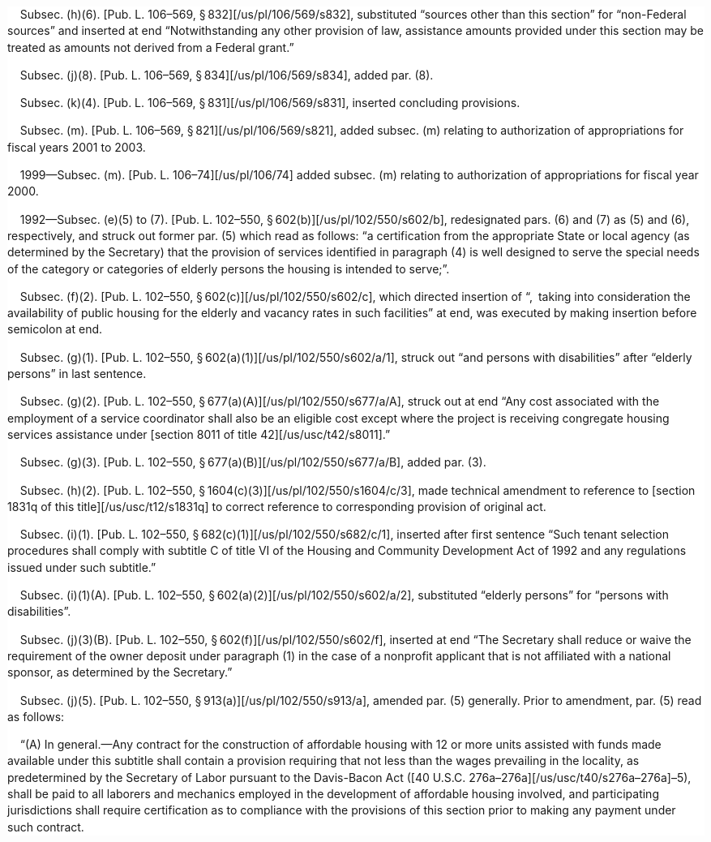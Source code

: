     Subsec. (h)(6). [Pub. L. 106–569, § 832][/us/pl/106/569/s832], substituted “sources other than this section” for “non-Federal sources” and inserted at end “Notwithstanding any other provision of law, assistance amounts provided under this section may be treated as amounts not derived from a Federal grant.”

    Subsec. (j)(8). [Pub. L. 106–569, § 834][/us/pl/106/569/s834], added par. (8).

    Subsec. (k)(4). [Pub. L. 106–569, § 831][/us/pl/106/569/s831], inserted concluding provisions.

    Subsec. (m). [Pub. L. 106–569, § 821][/us/pl/106/569/s821], added subsec. (m) relating to authorization of appropriations for fiscal years 2001 to 2003.

    1999—Subsec. (m). [Pub. L. 106–74][/us/pl/106/74] added subsec. (m) relating to authorization of appropriations for fiscal year 2000.

    1992—Subsec. (e)(5) to (7). [Pub. L. 102–550, § 602(b)][/us/pl/102/550/s602/b], redesignated pars. (6) and (7) as (5) and (6), respectively, and struck out former par. (5) which read as follows: “a certification from the appropriate State or local agency (as determined by the Secretary) that the provision of services identified in paragraph (4) is well designed to serve the special needs of the category or categories of elderly persons the housing is intended to serve;”.

    Subsec. (f)(2). [Pub. L. 102–550, § 602(c)][/us/pl/102/550/s602/c], which directed insertion of “, taking into consideration the availability of public housing for the elderly and vacancy rates in such facilities” at end, was executed by making insertion before semicolon at end.

    Subsec. (g)(1). [Pub. L. 102–550, § 602(a)(1)][/us/pl/102/550/s602/a/1], struck out “and persons with disabilities” after “elderly persons” in last sentence.

    Subsec. (g)(2). [Pub. L. 102–550, § 677(a)(A)][/us/pl/102/550/s677/a/A], struck out at end “Any cost associated with the employment of a service coordinator shall also be an eligible cost except where the project is receiving congregate housing services assistance under [section 8011 of title 42][/us/usc/t42/s8011].”

    Subsec. (g)(3). [Pub. L. 102–550, § 677(a)(B)][/us/pl/102/550/s677/a/B], added par. (3).

    Subsec. (h)(2). [Pub. L. 102–550, § 1604(c)(3)][/us/pl/102/550/s1604/c/3], made technical amendment to reference to [section 1831q of this title][/us/usc/t12/s1831q] to correct reference to corresponding provision of original act.

    Subsec. (i)(1). [Pub. L. 102–550, § 682(c)(1)][/us/pl/102/550/s682/c/1], inserted after first sentence “Such tenant selection procedures shall comply with subtitle C of title VI of the Housing and Community Development Act of 1992 and any regulations issued under such subtitle.”

    Subsec. (i)(1)(A). [Pub. L. 102–550, § 602(a)(2)][/us/pl/102/550/s602/a/2], substituted “elderly persons” for “persons with disabilities”.

    Subsec. (j)(3)(B). [Pub. L. 102–550, § 602(f)][/us/pl/102/550/s602/f], inserted at end “The Secretary shall reduce or waive the requirement of the owner deposit under paragraph (1) in the case of a nonprofit applicant that is not affiliated with a national sponsor, as determined by the Secretary.”

    Subsec. (j)(5). [Pub. L. 102–550, § 913(a)][/us/pl/102/550/s913/a], amended par. (5) generally. Prior to amendment, par. (5) read as follows:

    “(A) In general.—Any contract for the construction of affordable housing with 12 or more units assisted with funds made available under this subtitle shall contain a provision requiring that not less than the wages prevailing in the locality, as predetermined by the Secretary of Labor pursuant to the Davis-Bacon Act ([40 U.S.C. 276a–276a][/us/usc/t40/s276a–276a]–5), shall be paid to all laborers and mechanics employed in the development of affordable housing involved, and participating jurisdictions shall require certification as to compliance with the provisions of this section prior to making any payment under such contract.
